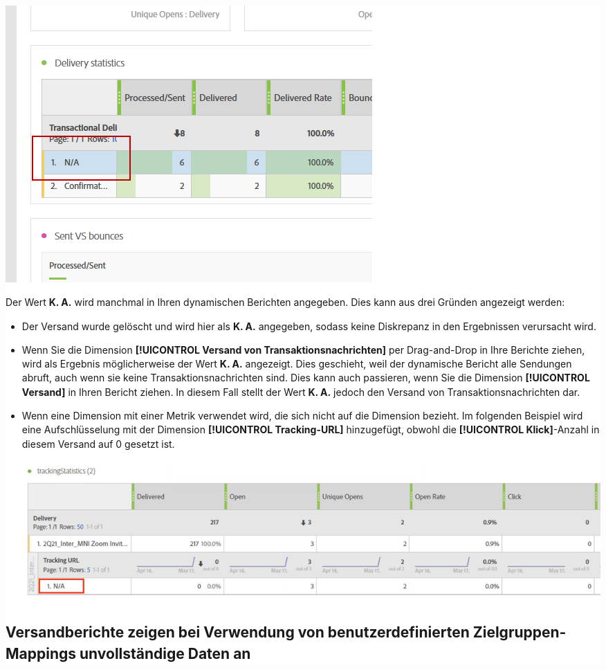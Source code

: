 ![](assets/troubleshooting_3.png)

Der Wert **K. A.** wird manchmal in Ihren dynamischen Berichten angegeben. Dies kann aus drei Gründen angezeigt werden:

* Der Versand wurde gelöscht und wird hier als **K. A.** angegeben, sodass keine Diskrepanz in den Ergebnissen verursacht wird.
* Wenn Sie die Dimension **[!UICONTROL Versand von Transaktionsnachrichten]** per Drag-and-Drop in Ihre Berichte ziehen, wird als Ergebnis möglicherweise der Wert **K. A.** angezeigt. Dies geschieht, weil der dynamische Bericht alle Sendungen abruft, auch wenn sie keine Transaktionsnachrichten sind. Dies kann auch passieren, wenn Sie die Dimension **[!UICONTROL Versand]** in Ihren Bericht ziehen. In diesem Fall stellt der Wert **K. A.** jedoch den Versand von Transaktionsnachrichten dar.
* Wenn eine Dimension mit einer Metrik verwendet wird, die sich nicht auf die Dimension bezieht. Im folgenden Beispiel wird eine Aufschlüsselung mit der Dimension **[!UICONTROL Tracking-URL]** hinzugefügt, obwohl die **[!UICONTROL Klick]**-Anzahl in diesem Versand auf 0 gesetzt ist.

  ![](assets/troubleshooting_4.png)

## Versandberichte zeigen bei Verwendung von benutzerdefinierten Zielgruppen-Mappings unvollständige Daten an
